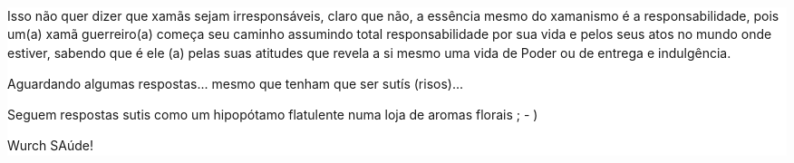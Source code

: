 Isso não quer dizer que xamãs sejam irresponsáveis, claro que não, a
essência mesmo do xamanismo é a responsabilidade, pois um(a) xamã
guerreiro(a) começa seu caminho assumindo total responsabilidade por sua
vida e pelos seus atos no mundo onde estiver, sabendo que é ele (a) pelas
suas atitudes que revela a si mesmo uma vida de Poder ou de entrega e
indulgência.


Aguardando algumas respostas... mesmo que tenham que ser sutís
(risos)...

Seguem respostas sutis como um hipopótamo flatulente numa loja de aromas
florais ; - )

Wurch
SAúde!